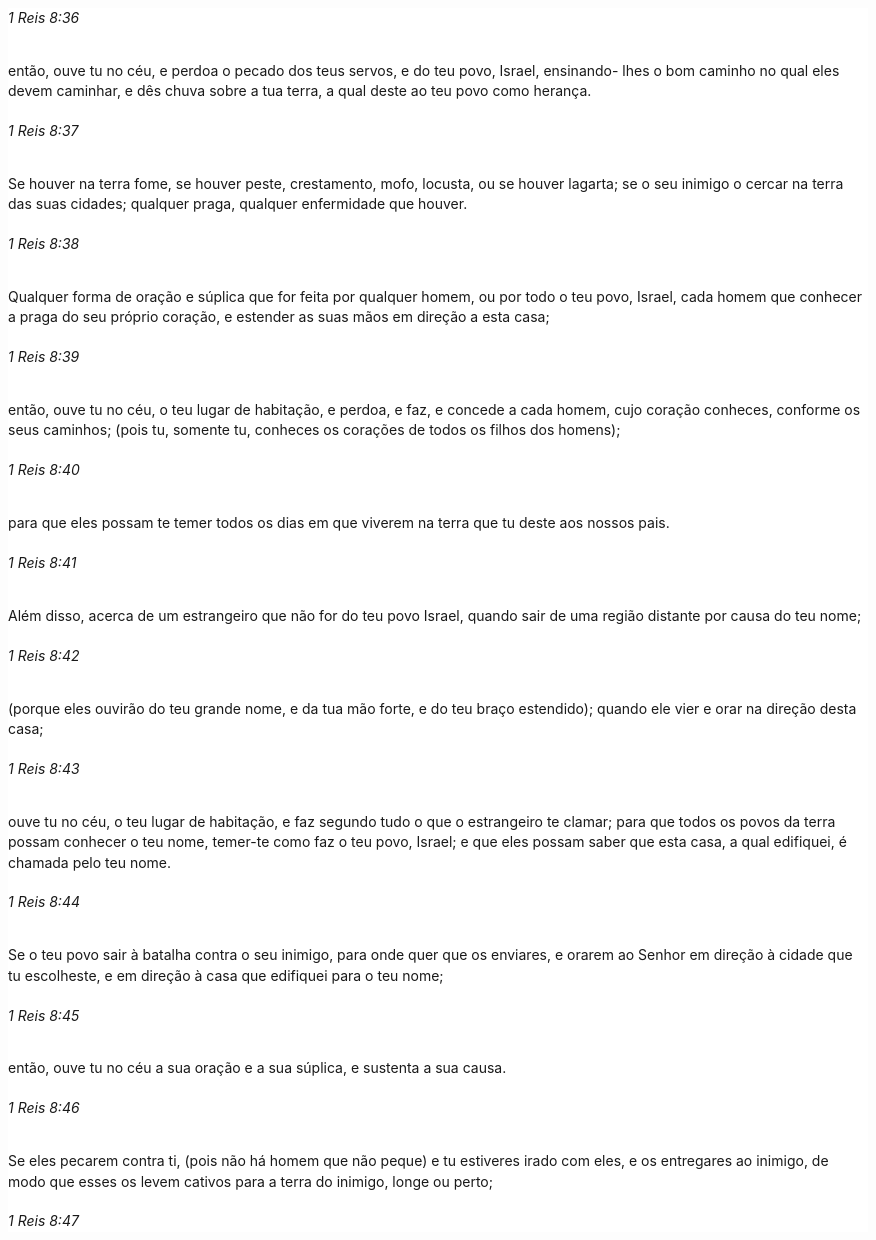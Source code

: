 ###### 1 Reis 8:36

então, ouve tu no céu, e perdoa o pecado dos teus servos, e do teu povo, Israel, ensinando- lhes o bom caminho no qual eles devem caminhar, e dês chuva sobre a tua terra, a qual deste ao teu povo como herança.

###### 1 Reis 8:37

Se houver na terra fome, se houver peste, crestamento, mofo, locusta, ou se houver lagarta; se o seu inimigo o cercar na terra das suas cidades; qualquer praga, qualquer enfermidade que houver.

###### 1 Reis 8:38

Qualquer forma de oração e súplica que for feita por qualquer homem, ou por todo o teu povo, Israel, cada homem que conhecer a praga do seu próprio coração, e estender as suas mãos em direção a esta casa;

###### 1 Reis 8:39

então, ouve tu no céu, o teu lugar de habitação, e perdoa, e faz, e concede a cada homem, cujo coração conheces, conforme os seus caminhos; (pois tu, somente tu, conheces os corações de todos os filhos dos homens);

###### 1 Reis 8:40

para que eles possam te temer todos os dias em que viverem na terra que tu deste aos nossos pais.

###### 1 Reis 8:41

Além disso, acerca de um estrangeiro que não for do teu povo Israel, quando sair de uma região distante por causa do teu nome;

###### 1 Reis 8:42

(porque eles ouvirão do teu grande nome, e da tua mão forte, e do teu braço estendido); quando ele vier e orar na direção desta casa;

###### 1 Reis 8:43

ouve tu no céu, o teu lugar de habitação, e faz segundo tudo o que o estrangeiro te clamar; para que todos os povos da terra possam conhecer o teu nome, temer-te como faz o teu povo, Israel; e que eles possam saber que esta casa, a qual edifiquei, é chamada pelo teu nome.

###### 1 Reis 8:44

Se o teu povo sair à batalha contra o seu inimigo, para onde quer que os enviares, e orarem ao Senhor em direção à cidade que tu escolheste, e em direção à casa que edifiquei para o teu nome;

###### 1 Reis 8:45

então, ouve tu no céu a sua oração e a sua súplica, e sustenta a sua causa.

###### 1 Reis 8:46

Se eles pecarem contra ti, (pois não há homem que não peque) e tu estiveres irado com eles, e os entregares ao inimigo, de modo que esses os levem cativos para a terra do inimigo, longe ou perto;

###### 1 Reis 8:47
